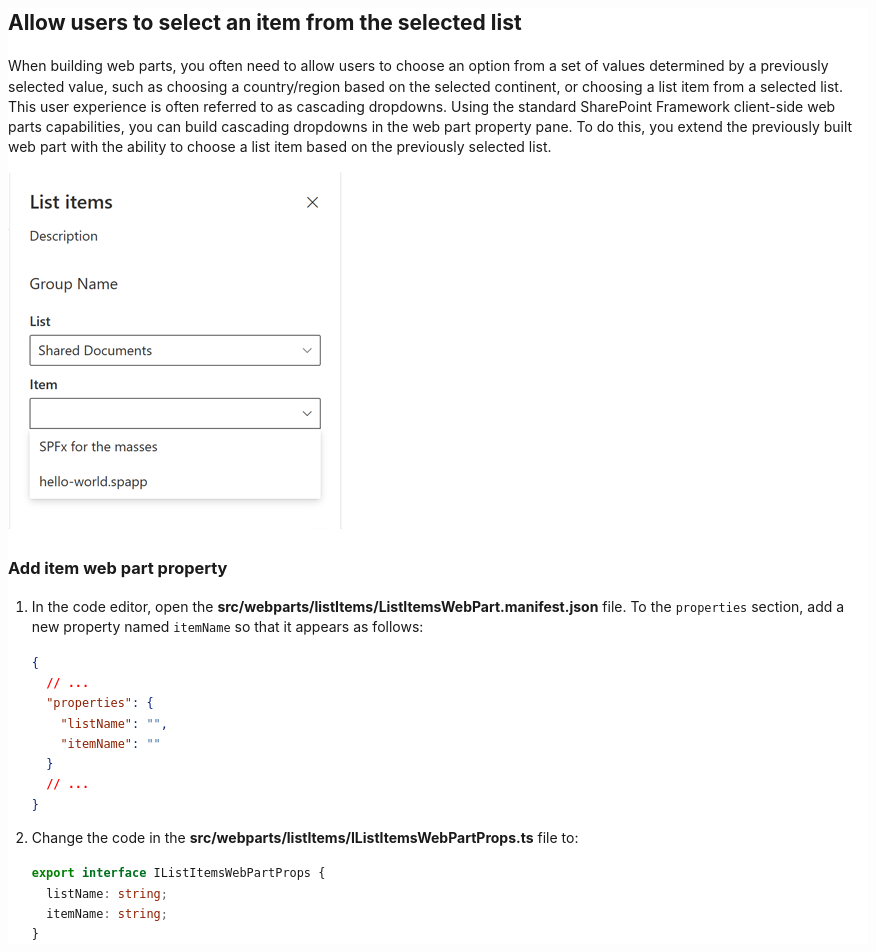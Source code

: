 ## Allow users to select an item from the selected list

When building web parts, you often need to allow users to choose an option from a set of values determined by a previously selected value, such as choosing a country/region based on the selected continent, or choosing a list item from a selected list. This user experience is often referred to as cascading dropdowns. Using the standard SharePoint Framework client-side web parts capabilities, you can build cascading dropdowns in the web part property pane. To do this, you extend the previously built web part with the ability to choose a list item based on the previously selected list.

![List item dropdown open in the web part property pane](../../../images/react-cascading-dropdowns-item-dropdown-list-items.png)

### Add item web part property

1. In the code editor, open the **src/webparts/listItems/ListItemsWebPart.manifest.json** file. To the `properties` section, add a new property named `itemName` so that it appears as follows:

    ```json
    {
      // ...
      "properties": {
        "listName": "",
        "itemName": ""
      }
      // ...
    }
    ```

1. Change the code in the **src/webparts/listItems/IListItemsWebPartProps.ts** file to:

    ```typescript
    export interface IListItemsWebPartProps {
      listName: string;
      itemName: string;
    }
    ```
